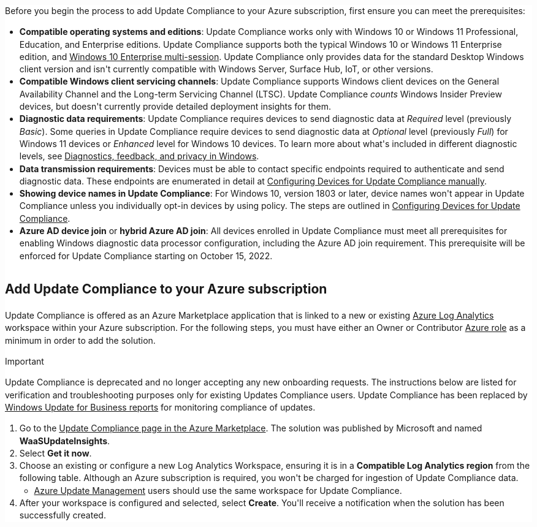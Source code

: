 Before you begin the process to add Update Compliance to your Azure subscription, first ensure you can meet the prerequisites:

- **Compatible operating systems and editions**: Update Compliance works only with Windows 10 or Windows 11 Professional, Education, and Enterprise editions. Update Compliance supports both the typical Windows 10 or Windows 11 Enterprise edition, and [Windows 10 Enterprise multi-session](/azure/virtual-desktop/windows-10-multisession-faq). Update Compliance only provides data for the standard Desktop Windows client version and isn't currently compatible with Windows Server, Surface Hub, IoT, or other versions.
- **Compatible Windows client servicing channels**: Update Compliance supports Windows client devices on the General Availability Channel and the Long-term Servicing Channel (LTSC). Update Compliance *counts* Windows Insider Preview devices, but doesn't currently provide detailed deployment insights for them.
- **Diagnostic data requirements**: Update Compliance requires devices to send diagnostic data at *Required* level (previously *Basic*). Some queries in Update Compliance require devices to send diagnostic data at *Optional* level (previously *Full*) for Windows 11 devices or *Enhanced* level for Windows 10 devices. To learn more about what's included in different diagnostic levels, see [Diagnostics, feedback, and privacy in Windows](https://support.microsoft.com/windows/diagnostics-feedback-and-privacy-in-windows-28808a2b-a31b-dd73-dcd3-4559a5199319).
- **Data transmission requirements**: Devices must be able to contact specific endpoints required to authenticate and send diagnostic data. These endpoints are enumerated in detail at [Configuring Devices for Update Compliance manually](update-compliance-configuration-manual.md).
- **Showing device names in Update Compliance**: For Windows 10, version 1803 or later, device names won't appear in Update Compliance unless you individually opt-in devices by using policy. The steps are outlined in [Configuring Devices for Update Compliance](update-compliance-configuration-manual.md).
- **Azure AD device join** or **hybrid Azure AD join**: All devices enrolled in Update Compliance must meet all prerequisites for enabling Windows diagnostic data processor configuration, including the Azure AD join requirement. This prerequisite will be enforced for Update Compliance starting on October 15, 2022.

## Add Update Compliance to your Azure subscription

Update Compliance is offered as an Azure Marketplace application that is linked to a new or existing [Azure Log Analytics](/azure/log-analytics/query-language/get-started-analytics-portal) workspace within your Azure subscription. For the following steps, you must have either an Owner or Contributor [Azure role](/azure/role-based-access-control/rbac-and-directory-admin-roles#azure-roles) as a minimum in order to add the solution.

> [!IMPORTANT]
> Update Compliance is deprecated and no longer accepting any new onboarding requests. The instructions below are listed for verification and troubleshooting purposes only for existing Updates Compliance users. Update Compliance has been replaced by [Windows Update for Business reports](wufb-reports-overview.md) for monitoring compliance of updates.


1. Go to the [Update Compliance page in the Azure Marketplace](https://azuremarketplace.microsoft.com/marketplace/apps/). The solution was published by Microsoft and named **WaaSUpdateInsights**.
2. Select **Get it now**.
3. Choose an existing or configure a new Log Analytics Workspace, ensuring it is in a **Compatible Log Analytics region** from the following table. Although an Azure subscription is required, you won't be charged for ingestion of Update Compliance data.
   - [Azure Update Management](/azure/automation/automation-intro#update-management) users should use the same workspace for Update Compliance.
4. After your workspace is configured and selected, select **Create**. You'll receive a notification when the solution has been successfully created.
